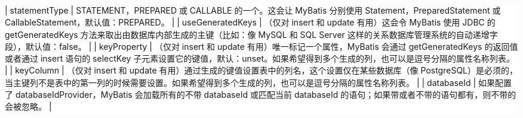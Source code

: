 | statementType    | STATEMENT，PREPARED 或 CALLABLE 的一个。这会让 MyBatis 分别使用 Statement，PreparedStatement 或 CallableStatement，默认值：PREPARED。                                                                                                                                                             |
| useGeneratedKeys | （仅对 insert 和 update 有用）这会令 MyBatis 使用 JDBC 的 getGeneratedKeys 方法来取出由数据库内部生成的主键（比如：像 MySQL 和 SQL Server 这样的关系数据库管理系统的自动递增字段），默认值：false。                                   |
| keyProperty      | （仅对 insert 和 update 有用）唯一标记一个属性，MyBatis 会通过 getGeneratedKeys 的返回值或者通过 insert 语句的 selectKey 子元素设置它的键值，默认：unset。如果希望得到多个生成的列，也可以是逗号分隔的属性名称列表。 |
| keyColumn        | （仅对 insert 和 update 有用）通过生成的键值设置表中的列名，这个设置仅在某些数据库（像 PostgreSQL）是必须的，当主键列不是表中的第一列的时候需要设置。如果希望得到多个生成的列，也可以是逗号分隔的属性名称列表。                                                                          |
| databaseId       | 如果配置了 databaseIdProvider，MyBatis 会加载所有的不带 databaseId 或匹配当前 databaseId 的语句；如果带或者不带的语句都有，则不带的会被忽略。                                                                                                                                              |
